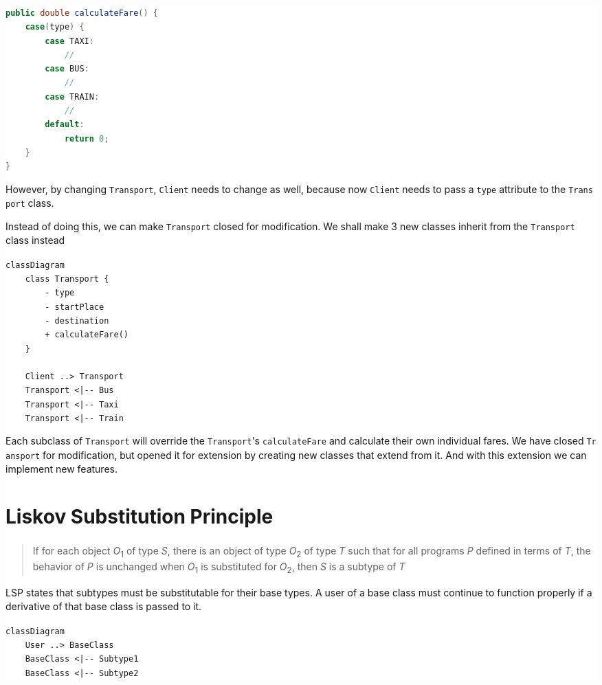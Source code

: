 ```java
public double calculateFare() {
    case(type) {
        case TAXI:
            //
        case BUS:
            //
        case TRAIN:
            //
        default:
            return 0;
    }
}
```

However, by changing `Transport`, `Client` needs to change as well, because now `Client` needs to pass a `type` attribute to the `Transport` class. 

Instead of doing this, we can make `Transport` closed for modification. We shall make 3 new classes inherit from the `Transport` class instead

```mermaid
classDiagram
    class Transport {
        - type
        - startPlace
        - destination
        + calculateFare()
    }

    Client ..> Transport
    Transport <|-- Bus
    Transport <|-- Taxi
    Transport <|-- Train
```

Each subclass of `Transport` will override the `Transport`'s `calculateFare` and calculate their own individual fares. We have closed `Transport` for modification, but opened it for extension by creating new classes that extend from it. And with this extension we can implement new features.

# Liskov Substitution Principle

> If for each object $O_1$ of type $S$, there is an object of type $O_2$ of type $T$ such that for all programs $P$ defined in terms of $T$, the behavior of $P$ is unchanged when $O_1$ is substituted for $O_2$, then $S$ is a subtype of $T$

LSP states that subtypes must be substitutable for their base types. A user of a base class must continue to function properly if a derivative of that base class is passed to it. 

```mermaid
classDiagram
    User ..> BaseClass
    BaseClass <|-- Subtype1
    BaseClass <|-- Subtype2
```
